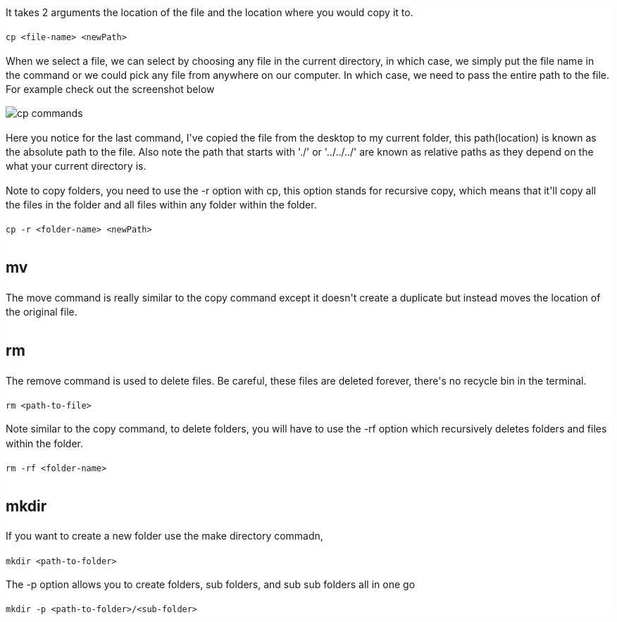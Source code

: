 It takes 2 arguments the location of the file and the location where you would copy it to.

```
cp <file-name> <newPath>
```

When we select a file, we can select by choosing any file in the current directory,
in which case, we simply put the file name in the command or we could pick any file from anywhere on our computer. In which case, we need to pass the entire path to the file. For example check out the screenshot below

![cp commands](/assets/blog/terminal/images/cp.png)

Here you notice for the last command, I've copied the file from the desktop to my current folder, this path(location) is known as the absolute path to the file. Also note the path that starts with './' or '../../../' are known as relative paths as they depend on the what your current directory is.

Note to copy folders, you need to use the -r option with cp, this option stands for recursive copy, which means that it'll copy all the files in the folder and all files within any folder within the folder.

```
cp -r <folder-name> <newPath>
```

## mv

The move command is really similar to the copy command except it doesn't create a duplicate but instead moves the location of the original file.

## rm

The remove command is used to delete files. Be careful, these files are deleted forever, there's no recycle bin in the terminal.

```
rm <path-to-file>
```

Note similar to the copy command, to delete folders, you will have to use the -rf option which recursively deletes folders and files within the folder.

```
rm -rf <folder-name>
```

## mkdir

If you want to create a new folder use the make directory commadn,

```
mkdir <path-to-folder>
```

The -p option allows you to create folders, sub folders, and sub sub folders all in one go

```
mkdir -p <path-to-folder>/<sub-folder>
```
